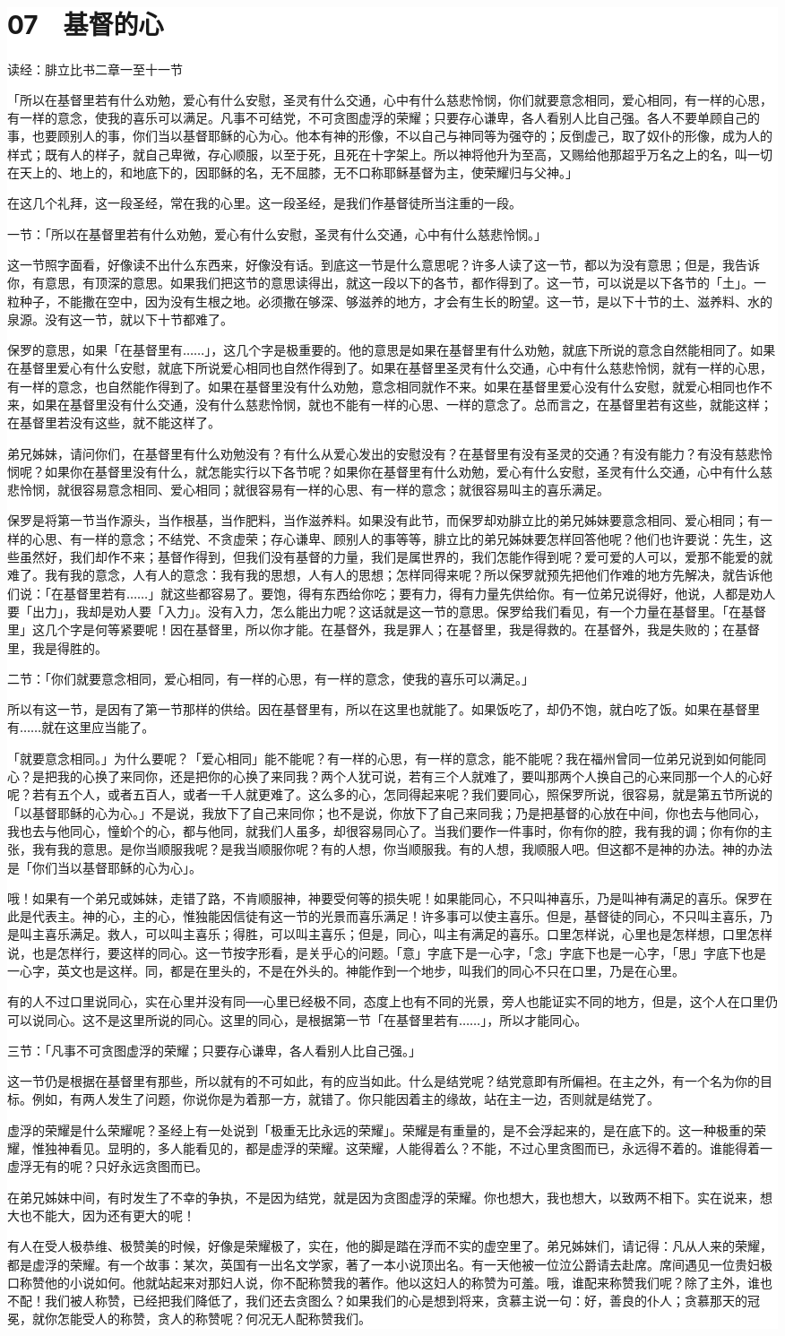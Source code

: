 # 07　基督的心


读经：腓立比书二章一至十一节

「所以在基督里若有什么劝勉，爱心有什么安慰，圣灵有什么交通，心中有什么慈悲怜悯，你们就要意念相同，爱心相同，有一样的心思，有一样的意念，使我的喜乐可以满足。凡事不可结党，不可贪图虚浮的荣耀；只要存心谦卑，各人看别人比自己强。各人不要单顾自己的事，也要顾别人的事，你们当以基督耶稣的心为心。他本有神的形像，不以自己与神同等为强夺的；反倒虚己，取了奴仆的形像，成为人的样式；既有人的样子，就自己卑微，存心顺服，以至于死，且死在十字架上。所以神将他升为至高，又赐给他那超乎万名之上的名，叫一切在天上的、地上的，和地底下的，因耶稣的名，无不屈膝，无不口称耶稣基督为主，使荣耀归与父神。」

在这几个礼拜，这一段圣经，常在我的心里。这一段圣经，是我们作基督徒所当注重的一段。

一节：「所以在基督里若有什么劝勉，爱心有什么安慰，圣灵有什么交通，心中有什么慈悲怜悯。」

这一节照字面看，好像读不出什么东西来，好像没有话。到底这一节是什么意思呢？许多人读了这一节，都以为没有意思；但是，我告诉你，有意思，有顶深的意思。如果我们把这节的意思读得出，就这一段以下的各节，都作得到了。这一节，可以说是以下各节的「土」。一粒种子，不能撒在空中，因为没有生根之地。必须撒在够深、够滋养的地方，才会有生长的盼望。这一节，是以下十节的土、滋养料、水的泉源。没有这一节，就以下十节都难了。

保罗的意思，如果「在基督里有……」，这几个字是极重要的。他的意思是如果在基督里有什么劝勉，就底下所说的意念自然能相同了。如果在基督里爱心有什么安慰，就底下所说爱心相同也自然作得到了。如果在基督里圣灵有什么交通，心中有什么慈悲怜悯，就有一样的心思，有一样的意念，也自然能作得到了。如果在基督里没有什么劝勉，意念相同就作不来。如果在基督里爱心没有什么安慰，就爱心相同也作不来，如果在基督里没有什么交通，没有什么慈悲怜悯，就也不能有一样的心思、一样的意念了。总而言之，在基督里若有这些，就能这样；在基督里若没有这些，就不能这样了。

弟兄姊妹，请问你们，在基督里有什么劝勉没有？有什么从爱心发出的安慰没有？在基督里有没有圣灵的交通？有没有能力？有没有慈悲怜悯呢？如果你在基督里没有什么，就怎能实行以下各节呢？如果你在基督里有什么劝勉，爱心有什么安慰，圣灵有什么交通，心中有什么慈悲怜悯，就很容易意念相同、爱心相同；就很容易有一样的心思、有一样的意念；就很容易叫主的喜乐满足。

保罗是将第一节当作源头，当作根基，当作肥料，当作滋养料。如果没有此节，而保罗却劝腓立比的弟兄姊妹要意念相同、爱心相同；有一样的心思、有一样的意念；不结党、不贪虚荣；存心谦卑、顾别人的事等等，腓立比的弟兄姊妹要怎样回答他呢？他们也许要说：先生，这些虽然好，我们却作不来；基督作得到，但我们没有基督的力量，我们是属世界的，我们怎能作得到呢？爱可爱的人可以，爱那不能爱的就难了。我有我的意念，人有人的意念：我有我的思想，人有人的思想；怎样同得来呢？所以保罗就预先把他们作难的地方先解决，就告诉他们说：「在基督里若有……」就这些都容易了。要饱，得有东西给你吃；要有力，得有力量先供给你。有一位弟兄说得好，他说，人都是劝人要「出力」，我却是劝人要「入力」。没有入力，怎么能出力呢？这话就是这一节的意思。保罗给我们看见，有一个力量在基督里。「在基督里」这几个字是何等紧要呢！因在基督里，所以你才能。在基督外，我是罪人；在基督里，我是得救的。在基督外，我是失败的；在基督里，我是得胜的。

二节：「你们就要意念相同，爱心相同，有一样的心思，有一样的意念，使我的喜乐可以满足。」

所以有这一节，是因有了第一节那样的供给。因在基督里有，所以在这里也就能了。如果饭吃了，却仍不饱，就白吃了饭。如果在基督里有……就在这里应当能了。

「就要意念相同。」为什么要呢？「爱心相同」能不能呢？有一样的心思，有一样的意念，能不能呢？我在福州曾同一位弟兄说到如何能同心？是把我的心换了来同你，还是把你的心换了来同我？两个人犹可说，若有三个人就难了，要叫那两个人换自己的心来同那一个人的心好呢？若有五个人，或者五百人，或者一千人就更难了。这么多的心，怎同得起来呢？我们要同心，照保罗所说，很容易，就是第五节所说的「以基督耶稣的心为心。」不是说，我放下了自己来同你；也不是说，你放下了自己来同我；乃是把基督的心放在中间，你也去与他同心，我也去与他同心，憧蚧个的心，都与他同，就我们人虽多，却很容易同心了。当我们要作一件事时，你有你的腔，我有我的调；你有你的主张，我有我的意思。是你当顺服我呢？是我当顺服你呢？有的人想，你当顺服我。有的人想，我顺服人吧。但这都不是神的办法。神的办法是「你们当以基督耶稣的心为心」。

哦！如果有一个弟兄或姊妹，走错了路，不肯顺服神，神要受何等的损失呢！如果能同心，不只叫神喜乐，乃是叫神有满足的喜乐。保罗在此是代表主。神的心，主的心，惟独能因信徒有这一节的光景而喜乐满足！许多事可以使主喜乐。但是，基督徒的同心，不只叫主喜乐，乃是叫主喜乐满足。救人，可以叫主喜乐；得胜，可以叫主喜乐；但是，同心，叫主有满足的喜乐。口里怎样说，心里也是怎样想，口里怎样说，也是怎样行，要这样的同心。这一节按字形看，是关乎心的问题。「意」字底下是一心字，「念」字底下也是一心字，「思」字底下也是一心字，英文也是这样。同，都是在里头的，不是在外头的。神能作到一个地步，叫我们的同心不只在口里，乃是在心里。

有的人不过口里说同心，实在心里并没有同──心里已经极不同，态度上也有不同的光景，旁人也能证实不同的地方，但是，这个人在口里仍可以说同心。这不是这里所说的同心。这里的同心，是根据第一节「在基督里若有……」，所以才能同心。

三节：「凡事不可贪图虚浮的荣耀；只要存心谦卑，各人看别人比自己强。」

这一节仍是根据在基督里有那些，所以就有的不可如此，有的应当如此。什么是结党呢？结党意即有所偏袒。在主之外，有一个名为你的目标。例如，有两人发生了问题，你说你是为着那一方，就错了。你只能因着主的缘故，站在主一边，否则就是结党了。

虚浮的荣耀是什么荣耀呢？圣经上有一处说到「极重无比永远的荣耀」。荣耀是有重量的，是不会浮起来的，是在底下的。这一种极重的荣耀，惟独神看见。显明的，多人能看见的，都是虚浮的荣耀。这荣耀，人能得着么？不能，不过心里贪图而已，永远得不着的。谁能得着一虚浮无有的呢？只好永远贪图而已。

在弟兄姊妹中间，有时发生了不幸的争执，不是因为结党，就是因为贪图虚浮的荣耀。你也想大，我也想大，以致两不相下。实在说来，想大也不能大，因为还有更大的呢！

有人在受人极恭维、极赞美的时候，好像是荣耀极了，实在，他的脚是踏在浮而不实的虚空里了。弟兄姊妹们，请记得：凡从人来的荣耀，都是虚浮的荣耀。有一个故事：某次，英国有一出名文学家，著了一本小说顶出名。有一天他被一位泣公爵请去赴席。席间遇见一位贵妇极口称赞他的小说如何。他就站起来对那妇人说，你不配称赞我的著作。他以这妇人的称赞为可羞。哦，谁配来称赞我们呢？除了主外，谁也不配！我们被人称赞，已经把我们降低了，我们还去贪图么？如果我们的心是想到将来，贪慕主说一句：好，善良的仆人；贪慕那天的冠冕，就你怎能受人的称赞，贪人的称赞呢？何况无人配称赞我们。
